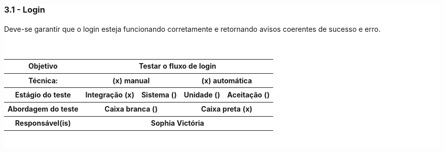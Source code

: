 ### 3.1 - Login

Deve-se garantir que o login esteja funcionando corretamente e retornando avisos coerentes de sucesso e erro. 

<br/>
<table>
    <tr>
        <th>
            Objetivo
        </th>
        <th colspan="4">
            Testar o fluxo de login
        </th>
    </tr>
    <tr>
        <th>
            Técnica:
        </th>
        <th colspan="2">
            (x) manual
        </th>
        <th colspan="2">
            (x) automática
        </th>
    </tr>
    <tr>
        <th>
            Estágio do teste
        </th>
        <th>
            Integração (x)
        </th>
        <th>
            Sistema ()
        </th>
        <th>
            Unidade ()
        </th>
        <th>
            Aceitação ()
        </th>
    </tr>
    <tr>
        <th>
            Abordagem do teste
        </th>
        <th colspan="2">
            Caixa branca ()
        </th>
        <th colspan="2">
            Caixa preta (x)
        </th>
    </tr>
    <tr>
        <th>
            Responsável(is)
        </th>
        <th colspan="4">
            Sophia Victória
        </th>
    </tr>
</table>
<br/>